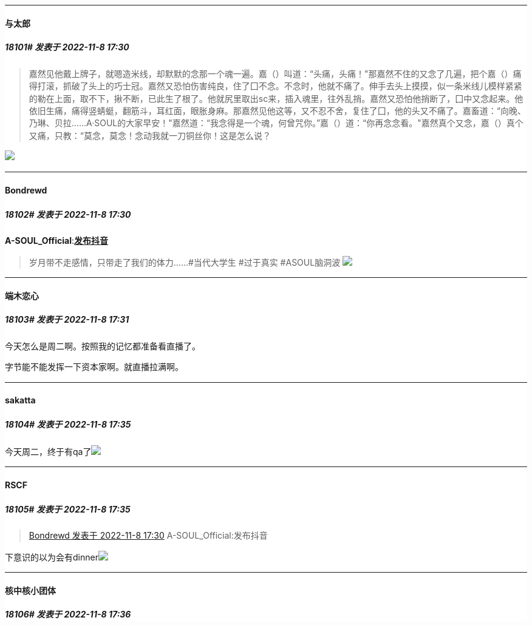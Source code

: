 *****

####  与太郎  
##### 18101#       发表于 2022-11-8 17:30

<blockquote>嘉然见他戴上牌子，就嗯造米线，却默默的念那一个魂一遍。嘉（）叫道：“头痛，头痛！"那嘉然不住的又念了几遍，把个嘉（）痛得打滚，抓破了头上的巧士冠。嘉然又恐怕伤害纯良，住了囗不念。不念时，他就不痛了。伸手去头上摸摸，似一条米线儿模样紧紧的勒在上面，取不下，揪不断，已此生了根了。他就尻里取出sc来，插入魂里，往外乱捎。嘉然又恐怕他捎断了，囗中又念起来。他依旧生痛，痛得竖蜻蜓，翻筋斗，耳红面，眼胀身麻。那嘉然见他这等，又不忍不舍，复住了囗，他的头又不痛了。嘉畜道：“向晚、乃琳、贝拉……A·SOUL的大家早安！"嘉然道：“我念得是一个魂，何曾咒你。”嘉（）道：“你再念念看。"嘉然真个又念，嘉（）真个又痛，只教：“莫念，莫念！念动我就一刀铜丝你！这是怎么说？</blockquote>
<img src="https://static.saraba1st.com/image/smiley/face2017/037.png" referrerpolicy="no-referrer">

*****

####  Bondrewd  
##### 18102#       发表于 2022-11-8 17:30

<strong>A-SOUL_Official</strong>:<strong>[发布抖音](https://www.douyin.com/video/7163538884666690853)</strong><blockquote>岁月带不走感情，只带走了我们的体力......#当代大学生 #过于真实 #ASOUL脑洞波
<img src="https://p.sda1.dev/8/787fbcbea663b41b215df5d4173f0274/1667899846.png" referrerpolicy="no-referrer"></blockquote>

*****

####  端木恋心  
##### 18103#       发表于 2022-11-8 17:31

今天怎么是周二啊。按照我的记忆都准备看直播了。

字节能不能发挥一下资本家啊。就直播拉满啊。



*****

####  sakatta  
##### 18104#       发表于 2022-11-8 17:35

今天周二，终于有qa了<img src="https://static.saraba1st.com/image/smiley/face2017/035.png" referrerpolicy="no-referrer">

*****

####  RSCF  
##### 18105#       发表于 2022-11-8 17:35

<blockquote><a href="httphttps://bbs.saraba1st.com/2b/forum.php?mod=redirect&amp;goto=findpost&amp;pid=58338088&amp;ptid=2097652" target="_blank">Bondrewd 发表于 2022-11-8 17:30</a>
A-SOUL_Official:发布抖音</blockquote>
下意识的以为会有dinner<img src="https://static.saraba1st.com/image/smiley/face2017/068.png" referrerpolicy="no-referrer">

*****

####  核中核小团体  
##### 18106#       发表于 2022-11-8 17:36

